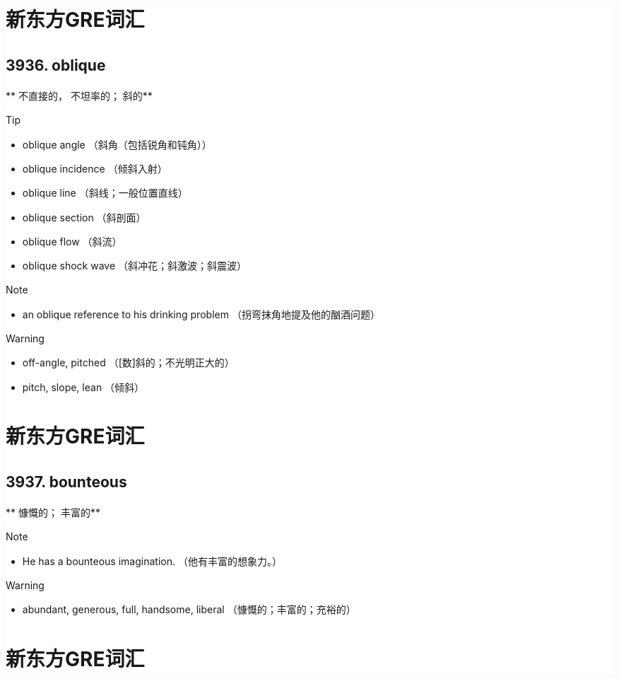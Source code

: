 # 新东方GRE词汇

## 3936. oblique

** 不直接的， 不坦率的； 斜的**

> [!TIP]
>
> - oblique angle （斜角（包括锐角和钝角））
>
> - oblique incidence （倾斜入射）
>
> - oblique line （斜线；一般位置直线）
>
> - oblique section （斜剖面）
>
> - oblique flow （斜流）
>
> - oblique shock wave （斜冲花；斜激波；斜震波）
>

> [!NOTE]
>
> - an oblique reference to his drinking problem （拐弯抹角地提及他的酗酒问题）
>

> [!WARNING]
>
> - off-angle, pitched （[数]斜的；不光明正大的）
>
> - pitch, slope, lean （倾斜）
>

# 新东方GRE词汇

## 3937. bounteous

** 慷慨的； 丰富的**

> [!NOTE]
>
> - He has a bounteous imagination. （他有丰富的想象力。）
>

> [!WARNING]
>
> - abundant, generous, full, handsome, liberal （慷慨的；丰富的；充裕的）
>

# 新东方GRE词汇
